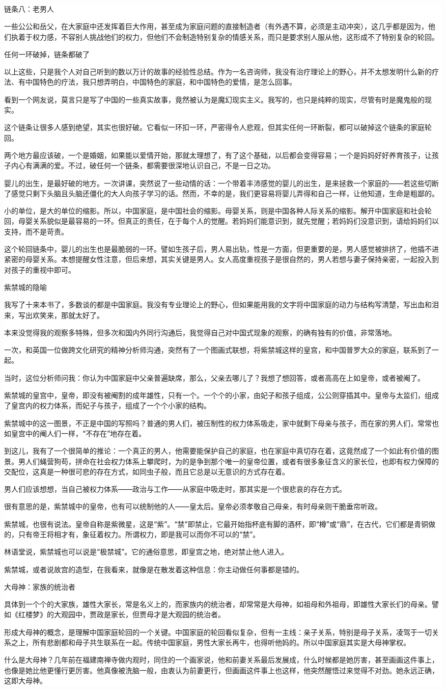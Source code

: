 

链条八：老男人

一些公公和岳父，在大家庭中还发挥着巨大作用，甚至成为家庭问题的直接制造者（有外遇不算，必须是主动冲突），这几乎都是因为，他们执着于权力感，不容别人挑战他们的权力，但他们不会制造特别复杂的情感关系，而只是要求别人服从他，这形成不了特别复杂的轮回。

任何一环破掉，链条都破了

以上这些，只是我个人对自己听到的数以万计的故事的经验性总结。作为一名咨询师，我没有治疗理论上的野心，并不太想发明什么新的疗法、有中国特色的疗法，我只想弄明白，中国特色的家庭，和中国特色的爱情，是怎么回事。

看到一个网友说，莫言只是写了中国的一些真实故事，竟然被认为是魔幻现实主义。我写的，也只是纯粹的现实，尽管有时是魔鬼般的现实。

这个链条让很多人感到绝望，其实也很好破。它看似一环扣一环，严密得令人悲观，但其实任何一环断裂，都可以破掉这个链条的家庭轮回。

两个地方最应该破，一个是婚姻，如果能以爱情开始，那就太理想了，有了这个基础，以后都会变得容易；一个是妈妈好好养育孩子，让孩子内心有满满的爱。不过，破任何一个链条，都需要很深地认识自己，不是一日之功。

婴儿的出生，是最好破的地方。一次讲课，突然说了一些动情的话：一个带着丰沛感觉的婴儿的出生，是来拯救一个家庭的——若这些切断了感觉只剩下头脑且头脑还僵化的大人向孩子学习的话。然而，不幸的是，我们更容易将婴儿弄得和自己一样，让他知道，生命是粗鄙的。

小的单位，是大的单位的缩影。所以，中国家庭，是中国社会的缩影。母婴关系，则是中国各种人际关系的缩影。解开中国家庭和社会轮回，母婴关系貌似是最容易的一环。但真正的责任，在于每个人的觉醒。若妈妈们能意识到，就先觉醒；若妈妈们没意识到，请给妈妈们以支持，而不是苛责。

这个轮回链条中，婴儿的出生也是最脆弱的一环。譬如生孩子后，男人易出轨，性是一方面，但更重要的是，男人感觉被排挤了，他插不进紧密的母婴关系。本想提醒女性注意，但后来想，其实关键是男人。女人高度重视孩子是很自然的，男人若想与妻子保持亲密，一起投入到对孩子的重视中即可。

紫禁城的隐喻

我写了十来本书了，多数谈的都是中国家庭。我没有专业理论上的野心，但如果能用我的文字将中国家庭的动力与结构写清楚，写出血和泪来，写出欢笑来，那就太好了。

本来没觉得我的观察多特殊，但多次和国内外同行沟通后，我觉得自己对中国式现象的观察，的确有独有的价值，非常落地。

一次，和英国一位做跨文化研究的精神分析师沟通，突然有了一个图画式联想，将紫禁城这样的皇宫，和中国普罗大众的家庭，联系到了一起。

当时，这位分析师问我：你认为中国家庭中父亲普遍缺席，那么，父亲去哪儿了？我想了想回答，或者高高在上如皇帝，或者被阉了。

紫禁城的皇宫中，皇帝，即没有被阉割的成年雄性，只有一个。一个个的小家，由妃子和孩子组成，公公则穿插其中。皇帝与太监们，组成了皇宫内的权力体系，而妃子与孩子，组成了一个个小家的结构。

紫禁城中的这一图景，不正是中国的写照吗？普通的男人们，被压制性的权力体系吸走，家中就剩下母亲与孩子，而在家的男人们，常常也如皇宫中的阉人们一样，“不存在”地存在着。

到这儿，我有了一个很简单的推论：一个真正的男人，他需要能保护自己的家庭，也在家庭中真切存在着，这竟然成了一个如此有价值的图景。男人们蝇营狗苟，拼命在社会权力体系上攀爬时，为的是争到那个唯一的皇帝位置，或者有很多象征含义的家长位，也即有权力保障的交配位，这真是一种很可悲的存在方式，如同虫子般，而且它总是以无意识的方式存在着。

男人们应该想想，当自己被权力体系——政治与工作——从家庭中吸走时，那其实是一个很悲哀的存在方式。

很有意思的是，紫禁城中的皇帝，也有可以统制他的人——皇太后。皇帝必须孝敬自己母亲，有时母亲则干脆垂帘听政。

紫禁城，也很有说法。皇帝自称是紫微星，这是“紫”。“禁”即禁止，它最开始指杯底有脚的酒杯，即“樽”或“鼎”，在古代，它们都是青铜做的，只有帝王将相才有，象征着权力。所谓权力，即是我可以而你不可以的“禁”。

林语堂说，紫禁城也可以说是“极禁城”。它的通俗意思，即皇宫之地，绝对禁止他人进入。

紫禁城，或者说故宫的造型，在我看来，就像是在散发着这种信息：你主动做任何事都是错的。

大母神：家族的统治者

具体到一个个的大家族，雄性大家长，常是名义上的，而家族内的统治者，却常常是大母神，如祖母和外祖母，即雄性大家长们的母亲。譬如《红楼梦》的大观园中，贾政是家长，但贾母才是大观园的统治者。

形成大母神的概念，是理解中国家庭轮回的一个关键。中国家庭的轮回看似复杂，但有一主线：亲子关系，特别是母子关系，凌驾于一切关系之上，所有悲剧都和母子共生联系在一起。传统中国家庭，男性大家长再牛，也得听他妈的。所以中国家庭其实是大母神掌权。

什么是大母神？几年前在福建南禅寺做内观时，同住的一个画家说，他和前妻关系最后发展成，什么时候都是她厉害，甚至画画这件事上，也像是她比他更懂行更厉害。他真像被洗脑一般，由衷认为前妻更行，但画画这件事上也这样，他突然醒悟过来觉得不对劲。她永远正确，这即大母神。
